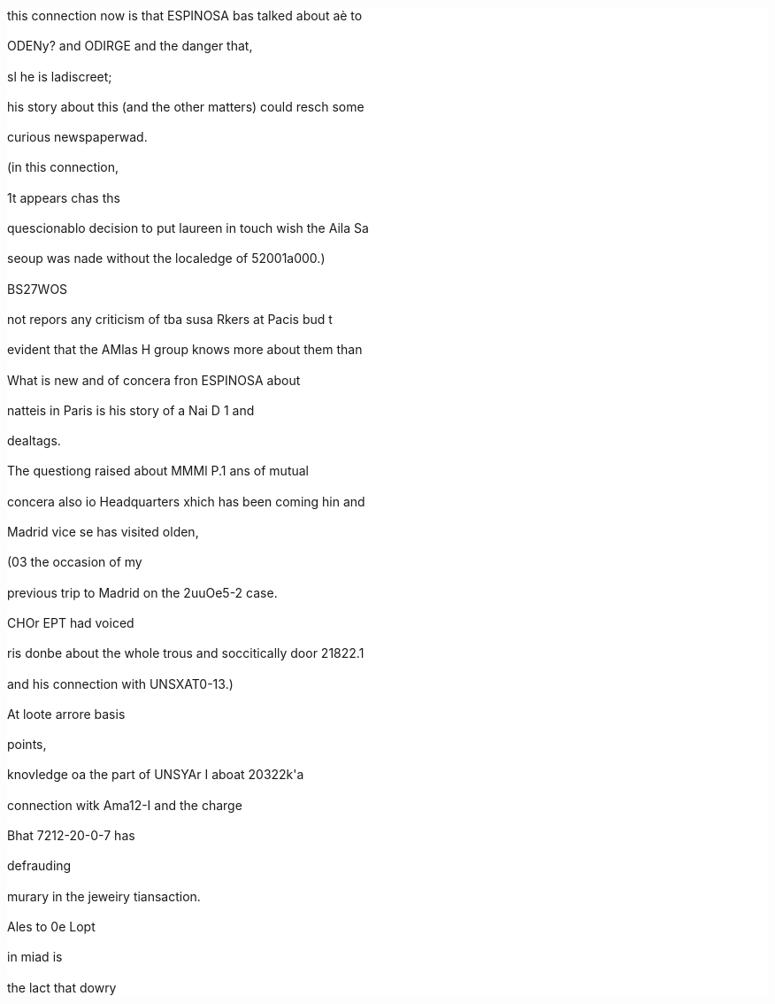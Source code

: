 this connection now is that ESPINOSA bas talked about aè to

ODENy? and ODIRGE and the danger that,

sl he is ladiscreet;

his story about this (and the other matters) could resch some

curious newspaperwad.

(in this connection,

1t appears chas ths

quescionablo decision to put laureen in touch wish the Aila Sa

seoup was nade without the localedge of 52001a000.)

BS27WOS

not repors any criticism of tba susa Rkers at Pacis bud t

evident that the AMlas H group knows more about them than

What is new and of concera fron ESPINOSA about

natteis in Paris is his story of a Nai D 1 and

dealtags.

The questiong raised about MMMl P.1 ans of mutual

concera also io Headquarters xhich has been coming hin and

Madrid vice se has visited olden,

(03 the occasion of my

previous trip to Madrid on the 2uuOe5-2 case.

CHOr EPT had voiced

ris donbe about the whole trous and soccitically door 21822.1

and his connection with UNSXAT0-13.)

At loote arrore basis

points,

knovledge oa the part of UNSYAr I aboat 20322k'a

connection witk Ama12-I and the charge

Bhat 7212-20-0-7 has

defrauding

murary in the jeweiry tiansaction.

Ales to 0e Lopt

in miad is

the lact that dowry
